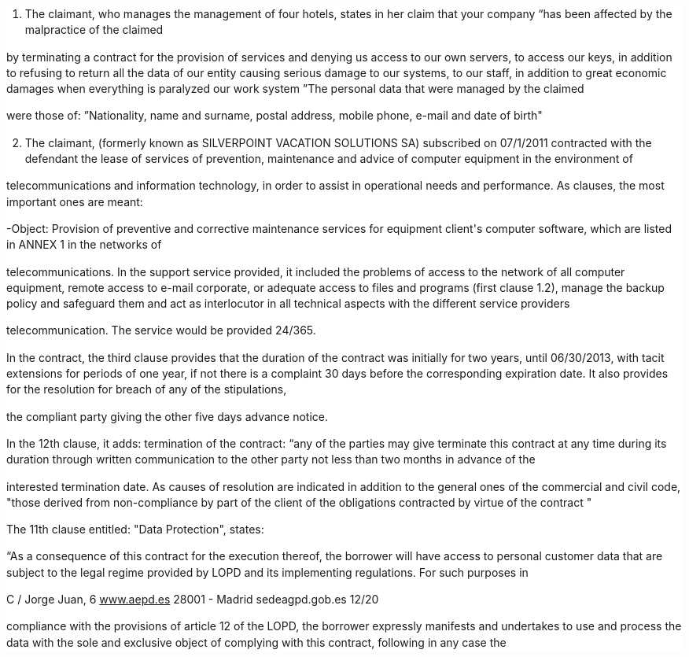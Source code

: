 1) The claimant, who manages the management of four hotels, states in her
claim that your company “has been affected by the malpractice of the claimed

by terminating a contract for the provision of services and denying us access to our
own servers, to access our keys, in addition to refusing to return
all the data of our entity causing serious damage to our systems, to
our staff, in addition to great economic damages when everything is paralyzed
our work system ”The personal data that were managed by the claimed

were those of: ”Nationality, name and surname, postal address, mobile phone, e-mail and
date of birth"

2) The claimant, (formerly known as SILVERPOINT VACATION SOLUTIONS SA)
subscribed on 07/1/2011 contracted with the defendant the lease of services of
prevention, maintenance and advice of computer equipment in the environment of

telecommunications and information technology, in order to assist in operational needs
and performance. As clauses, the most important ones are meant:

-Object: Provision of preventive and corrective maintenance services for equipment
client's computer software, which are listed in ANNEX 1 in the networks of

telecommunications. In the support service provided, it included the problems of
access to the network of all computer equipment, remote access to e-mail
corporate, or adequate access to files and programs (first clause 1.2),
manage the backup policy and safeguard them and act as
interlocutor in all technical aspects with the different service providers

telecommunication. The service would be provided 24/365.

In the contract, the third clause provides that the duration of the contract was initially
for two years, until 06/30/2013, with tacit extensions for periods of one year, if not
there is a complaint 30 days before the corresponding expiration date.
It also provides for the resolution for breach of any of the stipulations,

the compliant party giving the other five days advance notice.

In the 12th clause, it adds: termination of the contract: “any of the parties may give
terminate this contract at any time during its duration through
written communication to the other party not less than two months in advance of the

interested termination date. As causes of resolution are indicated in addition to
the general ones of the commercial and civil code, "those derived from non-compliance by
part of the client of the obligations contracted by virtue of the contract "

The 11th clause entitled: "Data Protection", states:

“As a consequence of this contract for the execution thereof, the borrower
will have access to personal customer data that are subject to the
legal regime provided by LOPD and its implementing regulations. For such purposes in

C / Jorge Juan, 6 www.aepd.es
28001 - Madrid sedeagpd.gob.es 12/20

compliance with the provisions of article 12 of the LOPD, the borrower
expressly manifests and undertakes to use and process the data with the sole and
exclusive object of complying with this contract, following in any case the
